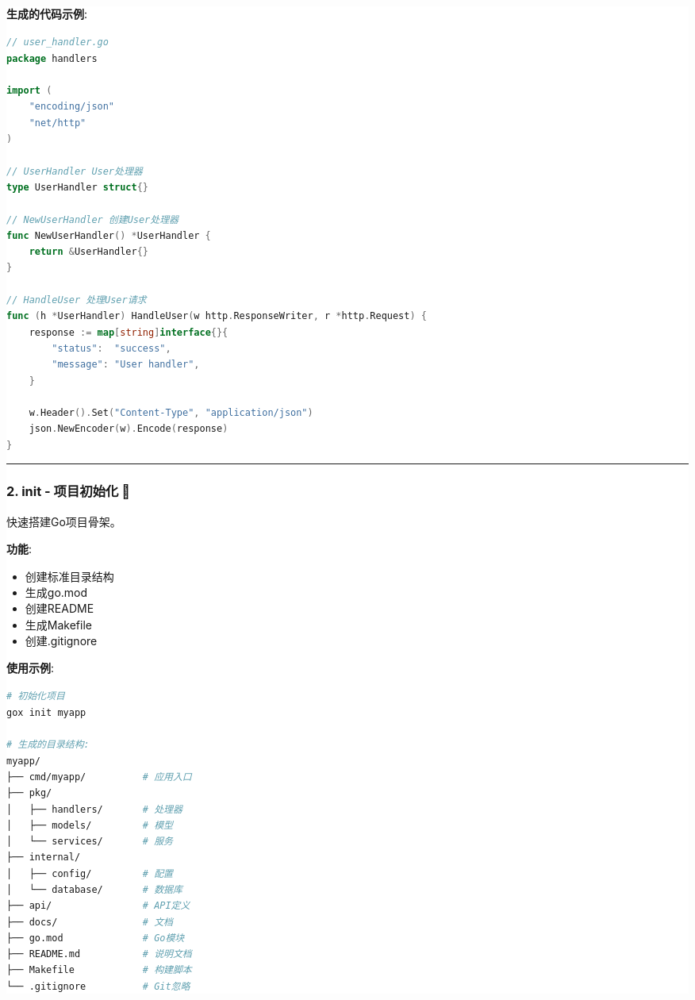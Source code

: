 **生成的代码示例**:

```go
// user_handler.go
package handlers

import (
    "encoding/json"
    "net/http"
)

// UserHandler User处理器
type UserHandler struct{}

// NewUserHandler 创建User处理器
func NewUserHandler() *UserHandler {
    return &UserHandler{}
}

// HandleUser 处理User请求
func (h *UserHandler) HandleUser(w http.ResponseWriter, r *http.Request) {
    response := map[string]interface{}{
        "status":  "success",
        "message": "User handler",
    }

    w.Header().Set("Content-Type", "application/json")
    json.NewEncoder(w).Encode(response)
}
```

---

### 2. init - 项目初始化 🚀

快速搭建Go项目骨架。

**功能**:

- 创建标准目录结构
- 生成go.mod
- 创建README
- 生成Makefile
- 创建.gitignore

**使用示例**:

```bash
# 初始化项目
gox init myapp

# 生成的目录结构:
myapp/
├── cmd/myapp/          # 应用入口
├── pkg/
│   ├── handlers/       # 处理器
│   ├── models/         # 模型
│   └── services/       # 服务
├── internal/
│   ├── config/         # 配置
│   └── database/       # 数据库
├── api/                # API定义
├── docs/               # 文档
├── go.mod              # Go模块
├── README.md           # 说明文档
├── Makefile            # 构建脚本
└── .gitignore          # Git忽略
```
